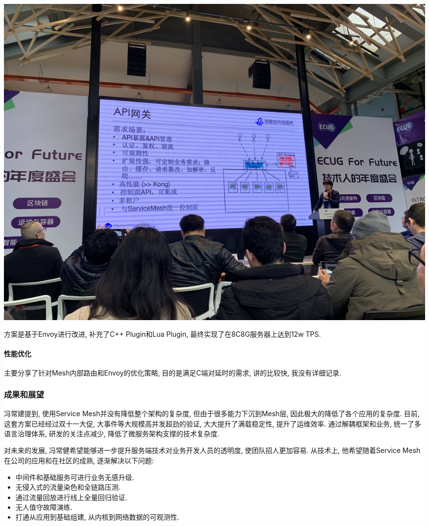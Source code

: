 ![IMG_5499](../images/2019-ECUG-%E5%8F%82%E4%BC%9A%E6%80%BB%E7%BB%93%E5%92%8C%E6%84%9F%E6%83%B3/IMG_5499.jpeg)

方案是基于Envoy进行改进, 补充了C++ Plugin和Lua Plugin, 最终实现了在8C8G服务器上达到12w TPS.

#### 性能优化

主要分享了针对Mesh内部路由和Envoy的优化策略, 目的是满足C端对延时的需求, 讲的比较快, 我没有详细记录.

### 成果和展望

冯常建提到, 使用Service Mesh并没有降低整个架构的复杂度, 但由于很多能力下沉到Mesh层, 因此极大的降低了各个应用的复杂度. 目前, 这套方案已经经过双十一大促, 大事件等大规模高并发超劲的验证, 大大提升了满载稳定性, 提升了运维效率. 通过解耦框架和业务, 统一了多语言治理体系, 研发的关注点减少, 降低了微服务架构支撑的技术复杂度.

对未来的发展, 冯常健希望能够进一步提升服务端技术对业务开发人员的透明度, 使团队招人更加容易. 从技术上, 他希望随着Service Mesh在公司的应用和在社区的成熟, 逐渐解决以下问题:

- 中间件和基础服务可进行业务无感升级.
- 无侵入式的流量染色和全链路压测.
- 通过流量回放进行线上全量回归验证.
- 无人值守故障演练.
- 打通从应用到基础组建, 从内核到网络数据的可观测性.
